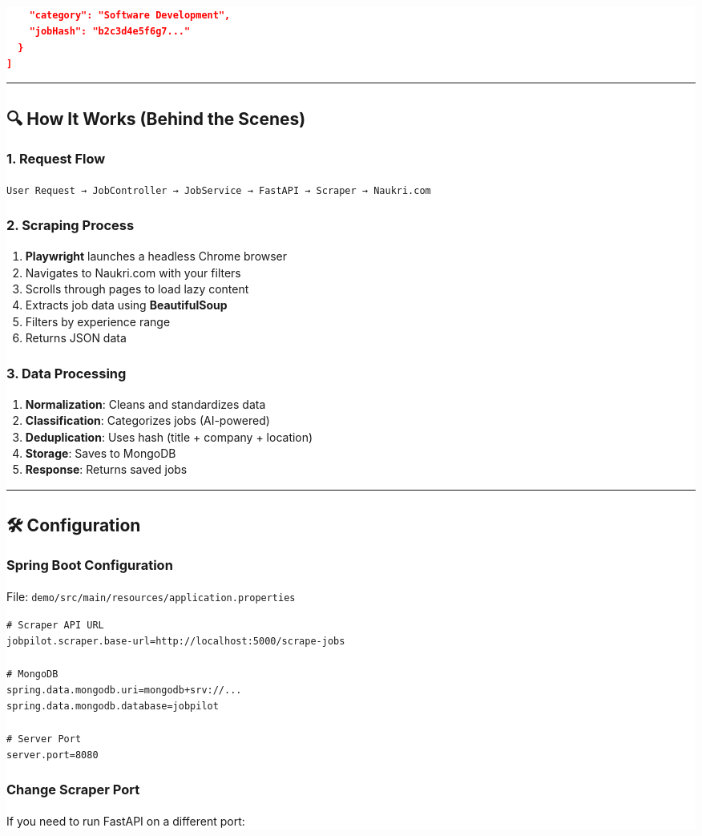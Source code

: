 ```json
    "category": "Software Development",
    "jobHash": "b2c3d4e5f6g7..."
  }
]
```

---

## 🔍 How It Works (Behind the Scenes)

### 1. Request Flow
```
User Request → JobController → JobService → FastAPI → Scraper → Naukri.com
```

### 2. Scraping Process
1. **Playwright** launches a headless Chrome browser
2. Navigates to Naukri.com with your filters
3. Scrolls through pages to load lazy content
4. Extracts job data using **BeautifulSoup**
5. Filters by experience range
6. Returns JSON data

### 3. Data Processing
1. **Normalization**: Cleans and standardizes data
2. **Classification**: Categorizes jobs (AI-powered)
3. **Deduplication**: Uses hash (title + company + location)
4. **Storage**: Saves to MongoDB
5. **Response**: Returns saved jobs

---

## 🛠️ Configuration

### Spring Boot Configuration
File: `demo/src/main/resources/application.properties`

```properties
# Scraper API URL
jobpilot.scraper.base-url=http://localhost:5000/scrape-jobs

# MongoDB
spring.data.mongodb.uri=mongodb+srv://...
spring.data.mongodb.database=jobpilot

# Server Port
server.port=8080
```

### Change Scraper Port
If you need to run FastAPI on a different port:
